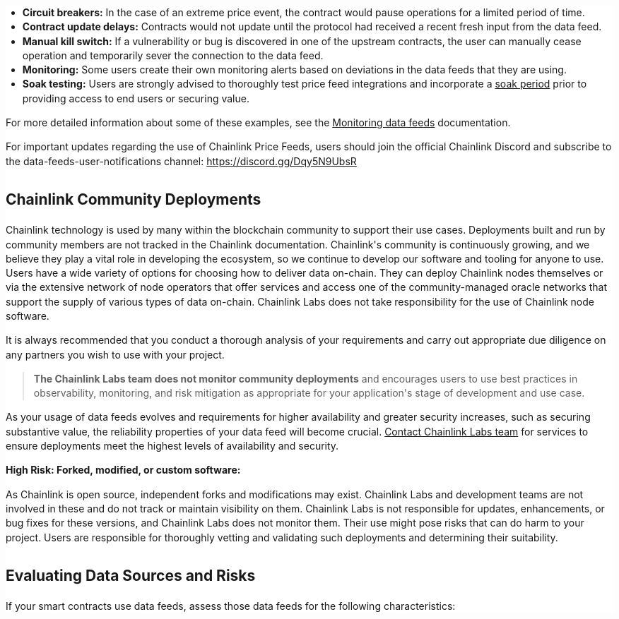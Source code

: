 - **Circuit breakers:** In the case of an extreme price event, the contract would pause operations for a limited period of time.
- **Contract update delays:** Contracts would not update until the protocol had received a recent fresh input from the data feed.
- **Manual kill switch:** If a vulnerability or bug is discovered in one of the upstream contracts, the user can manually cease operation and temporarily sever the connection to the data feed.
- **Monitoring:** Some users create their own monitoring alerts based on deviations in the data feeds that they are using.
- **Soak testing:** Users are strongly advised to thoroughly test price feed integrations and incorporate a [soak period](https://en.wikipedia.org/wiki/Soak_testing) prior to providing access to end users or securing value.

For more detailed information about some of these examples, see the [Monitoring data feeds](/docs/data-feeds/#monitoring-data-feeds) documentation.

For important updates regarding the use of Chainlink Price Feeds, users should join the official Chainlink Discord and subscribe to the data-feeds-user-notifications channel: https://discord.gg/Dqy5N9UbsR

## Chainlink Community Deployments

Chainlink technology is used by many within the blockchain community to support their use cases. Deployments built and run by community members are not tracked in the Chainlink documentation. Chainlink's community is continuously growing, and we believe they play a vital role in developing the ecosystem, so we continue to develop our software and tooling for anyone to use. Users have a wide variety of options for choosing how to deliver data on-chain. They can deploy Chainlink nodes themselves or via the extensive network of node operators that offer services and access one of the community-managed oracle networks that support the supply of various types of data on-chain. Chainlink Labs does not take responsibility for the use of Chainlink node software.

It is always recommended that you conduct a thorough analysis of your requirements and carry out appropriate due diligence on any partners you wish to use with your project.

> **The Chainlink Labs team does not monitor community deployments** and encourages users to use best practices in observability, monitoring, and risk mitigation as appropriate for your application's stage of development and use case.

As your usage of data feeds evolves and requirements for higher availability and greater security increases, such as securing substantive value, the reliability properties of your data feed will become crucial. [Contact Chainlink Labs team](https://chainlinkcommunity.typeform.com/to/OYQO67EF?page=market-data-feeds) for services to ensure deployments meet the highest levels of availability and security.

**High Risk: Forked, modified, or custom software:**

As Chainlink is open source, independent forks and modifications may exist. Chainlink Labs and development teams are not involved in these and do not track or maintain visibility on them. Chainlink Labs is not responsible for updates, enhancements, or bug fixes for these versions, and Chainlink Labs does not monitor them. Their use might pose risks that can do harm to your project. Users are responsible for thoroughly vetting and validating such deployments and determining their suitability.

## Evaluating Data Sources and Risks

If your smart contracts use data feeds, assess those data feeds for the following characteristics:
